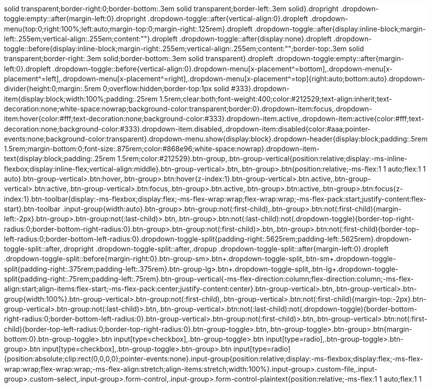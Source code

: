 solid transparent;border-right:0;border-bottom:.3em solid
transparent;border-left:.3em solid}.dropright
.dropdown-toggle:empty::after{margin-left:0}.dropright
.dropdown-toggle::after{vertical-align:0}.dropleft
.dropdown-menu{top:0;right:100%;left:auto;margin-top:0;margin-right:.125rem}.dropleft
.dropdown-toggle::after{display:inline-block;margin-left:.255em;vertical-align:.255em;content:""}.dropleft
.dropdown-toggle::after{display:none}.dropleft
.dropdown-toggle::before{display:inline-block;margin-right:.255em;vertical-align:.255em;content:"";border-top:.3em
solid transparent;border-right:.3em solid;border-bottom:.3em solid
transparent}.dropleft
.dropdown-toggle:empty::after{margin-left:0}.dropleft
.dropdown-toggle::before{vertical-align:0}.dropdown-menu\[x-placement\^=bottom\],.dropdown-menu\[x-placement\^=left\],.dropdown-menu\[x-placement\^=right\],.dropdown-menu\[x-placement\^=top\]{right:auto;bottom:auto}.dropdown-divider{height:0;margin:.5rem
0;overflow:hidden;border-top:1px solid
\#333}.dropdown-item{display:block;width:100%;padding:.25rem
1.5rem;clear:both;font-weight:400;color:\#212529;text-align:inherit;text-decoration:none;white-space:nowrap;background-color:transparent;border:0}.dropdown-item:focus,.dropdown-item:hover{color:\#fff;text-decoration:none;background-color:\#333}.dropdown-item.active,.dropdown-item:active{color:\#fff;text-decoration:none;background-color:\#333}.dropdown-item.disabled,.dropdown-item:disabled{color:\#aaa;pointer-events:none;background-color:transparent}.dropdown-menu.show{display:block}.dropdown-header{display:block;padding:.5rem
1.5rem;margin-bottom:0;font-size:.875rem;color:\#868e96;white-space:nowrap}.dropdown-item-text{display:block;padding:.25rem
1.5rem;color:\#212529}.btn-group,.btn-group-vertical{position:relative;display:-ms-inline-flexbox;display:inline-flex;vertical-align:middle}.btn-group-vertical\>.btn,.btn-group\>.btn{position:relative;-ms-flex:1
1 auto;flex:1 1
auto}.btn-group-vertical\>.btn:hover,.btn-group\>.btn:hover{z-index:1}.btn-group-vertical\>.btn.active,.btn-group-vertical\>.btn:active,.btn-group-vertical\>.btn:focus,.btn-group\>.btn.active,.btn-group\>.btn:active,.btn-group\>.btn:focus{z-index:1}.btn-toolbar{display:-ms-flexbox;display:flex;-ms-flex-wrap:wrap;flex-wrap:wrap;-ms-flex-pack:start;justify-content:flex-start}.btn-toolbar
.input-group{width:auto}.btn-group\>.btn-group:not(:first-child),.btn-group\>.btn:not(:first-child){margin-left:-2px}.btn-group\>.btn-group:not(:last-child)\>.btn,.btn-group\>.btn:not(:last-child):not(.dropdown-toggle){border-top-right-radius:0;border-bottom-right-radius:0}.btn-group\>.btn-group:not(:first-child)\>.btn,.btn-group\>.btn:not(:first-child){border-top-left-radius:0;border-bottom-left-radius:0}.dropdown-toggle-split{padding-right:.5625rem;padding-left:.5625rem}.dropdown-toggle-split::after,.dropright
.dropdown-toggle-split::after,.dropup
.dropdown-toggle-split::after{margin-left:0}.dropleft
.dropdown-toggle-split::before{margin-right:0}.btn-group-sm\>.btn+.dropdown-toggle-split,.btn-sm+.dropdown-toggle-split{padding-right:.375rem;padding-left:.375rem}.btn-group-lg\>.btn+.dropdown-toggle-split,.btn-lg+.dropdown-toggle-split{padding-right:.75rem;padding-left:.75rem}.btn-group-vertical{-ms-flex-direction:column;flex-direction:column;-ms-flex-align:start;align-items:flex-start;-ms-flex-pack:center;justify-content:center}.btn-group-vertical\>.btn,.btn-group-vertical\>.btn-group{width:100%}.btn-group-vertical\>.btn-group:not(:first-child),.btn-group-vertical\>.btn:not(:first-child){margin-top:-2px}.btn-group-vertical\>.btn-group:not(:last-child)\>.btn,.btn-group-vertical\>.btn:not(:last-child):not(.dropdown-toggle){border-bottom-right-radius:0;border-bottom-left-radius:0}.btn-group-vertical\>.btn-group:not(:first-child)\>.btn,.btn-group-vertical\>.btn:not(:first-child){border-top-left-radius:0;border-top-right-radius:0}.btn-group-toggle\>.btn,.btn-group-toggle\>.btn-group\>.btn{margin-bottom:0}.btn-group-toggle\>.btn
input\[type=checkbox\],.btn-group-toggle\>.btn
input\[type=radio\],.btn-group-toggle\>.btn-group\>.btn
input\[type=checkbox\],.btn-group-toggle\>.btn-group\>.btn
input\[type=radio\]{position:absolute;clip:rect(0,0,0,0);pointer-events:none}.input-group{position:relative;display:-ms-flexbox;display:flex;-ms-flex-wrap:wrap;flex-wrap:wrap;-ms-flex-align:stretch;align-items:stretch;width:100%}.input-group\>.custom-file,.input-group\>.custom-select,.input-group\>.form-control,.input-group\>.form-control-plaintext{position:relative;-ms-flex:1
1 auto;flex:1 1